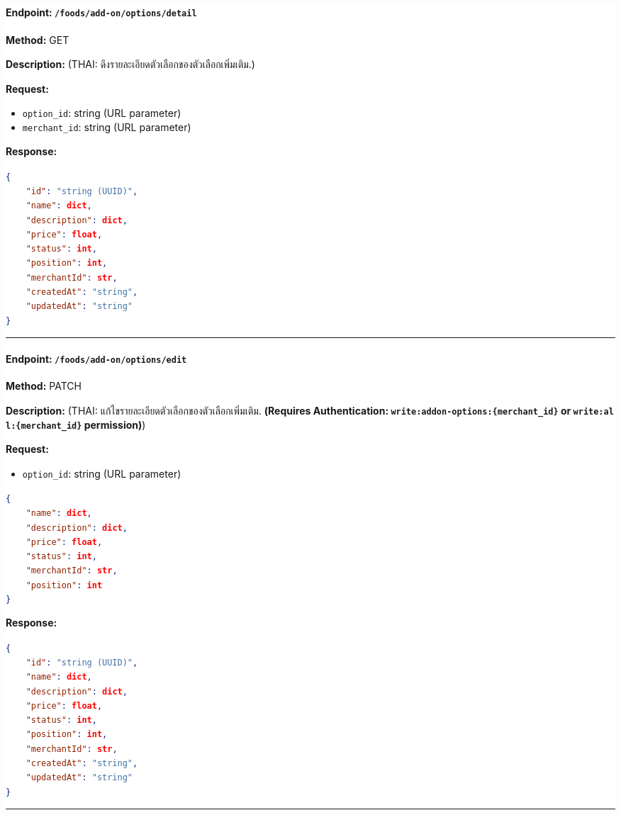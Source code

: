 
#### Endpoint: `/foods/add-on/options/detail`

**Method:** GET

**Description:** (THAI: ดึงรายละเอียดตัวเลือกของตัวเลือกเพิ่มเติม.)

**Request:**

*   `option_id`: string (URL parameter)
*   `merchant_id`: string (URL parameter)

**Response:**

```json
{
    "id": "string (UUID)",
    "name": dict,
    "description": dict,
    "price": float,
    "status": int,
    "position": int,
    "merchantId": str,
    "createdAt": "string",
    "updatedAt": "string"
}
```

---

#### Endpoint: `/foods/add-on/options/edit`

**Method:** PATCH

**Description:** (THAI: แก้ไขรายละเอียดตัวเลือกของตัวเลือกเพิ่มเติม. **(Requires Authentication: `write:addon-options:{merchant_id}` or `write:all:{merchant_id}` permission)**)

**Request:**

*   `option_id`: string (URL parameter)

```json
{
    "name": dict,
    "description": dict,
    "price": float,
    "status": int,
    "merchantId": str,
    "position": int
}
```

**Response:**

```json
{
    "id": "string (UUID)",
    "name": dict,
    "description": dict,
    "price": float,
    "status": int,
    "position": int,
    "merchantId": str,
    "createdAt": "string",
    "updatedAt": "string"
}
```

---